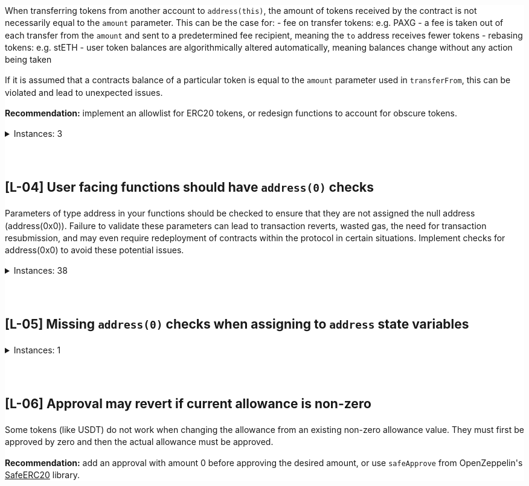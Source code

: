 When transferring tokens from another account to `address(this)`, the amount of
tokens received by the contract is not necessarily equal to the `amount`
parameter. This can be the case for:
    - fee on transfer tokens: e.g. PAXG
        - a fee is taken out of each transfer from the `amount` and sent to a
        predetermined fee recipient, meaning the `to` address receives fewer
        tokens
    - rebasing tokens: e.g. stETH
        - user token balances are algorithmically altered automatically,
        meaning balances change without any action being taken

If it is assumed that a contracts balance of a particular token is equal to the
`amount` parameter used in `transferFrom`, this can be violated and lead to
unexpected issues.

**Recommendation:** implement an allowlist for ERC20 tokens, or redesign functions
to account for obscure tokens.

<details><summary>Instances: 3</summary></details>

&nbsp;
## [L-04] User facing functions should have `address(0)` checks

Parameters of type address in your functions should be checked to ensure that they
are not assigned the null address (address(0x0)). Failure to validate these
parameters can lead to transaction reverts, wasted gas, the need for transaction
resubmission, and may even require redeployment of contracts within the protocol
in certain situations. Implement checks for address(0x0) to avoid these potential
issues.

<details><summary>Instances: 38</summary></details>

&nbsp;
## [L-05] Missing `address(0)` checks when assigning to `address` state variables

<details><summary>Instances: 1</summary></details>

&nbsp;
## [L-06] Approval may revert if current allowance is non-zero

Some tokens (like USDT) do not work when changing the allowance from an
existing non-zero allowance value. They must first be approved by zero and then
the actual allowance must be approved.

**Recommendation:** add an approval with amount 0 before approving the desired
amount, or use `safeApprove` from OpenZeppelin's
[SafeERC20](https://github.com/OpenZeppelin/openzeppelin-contracts/blob/master/contracts/token/ERC20/utils/SafeERC20.sol)
library.
